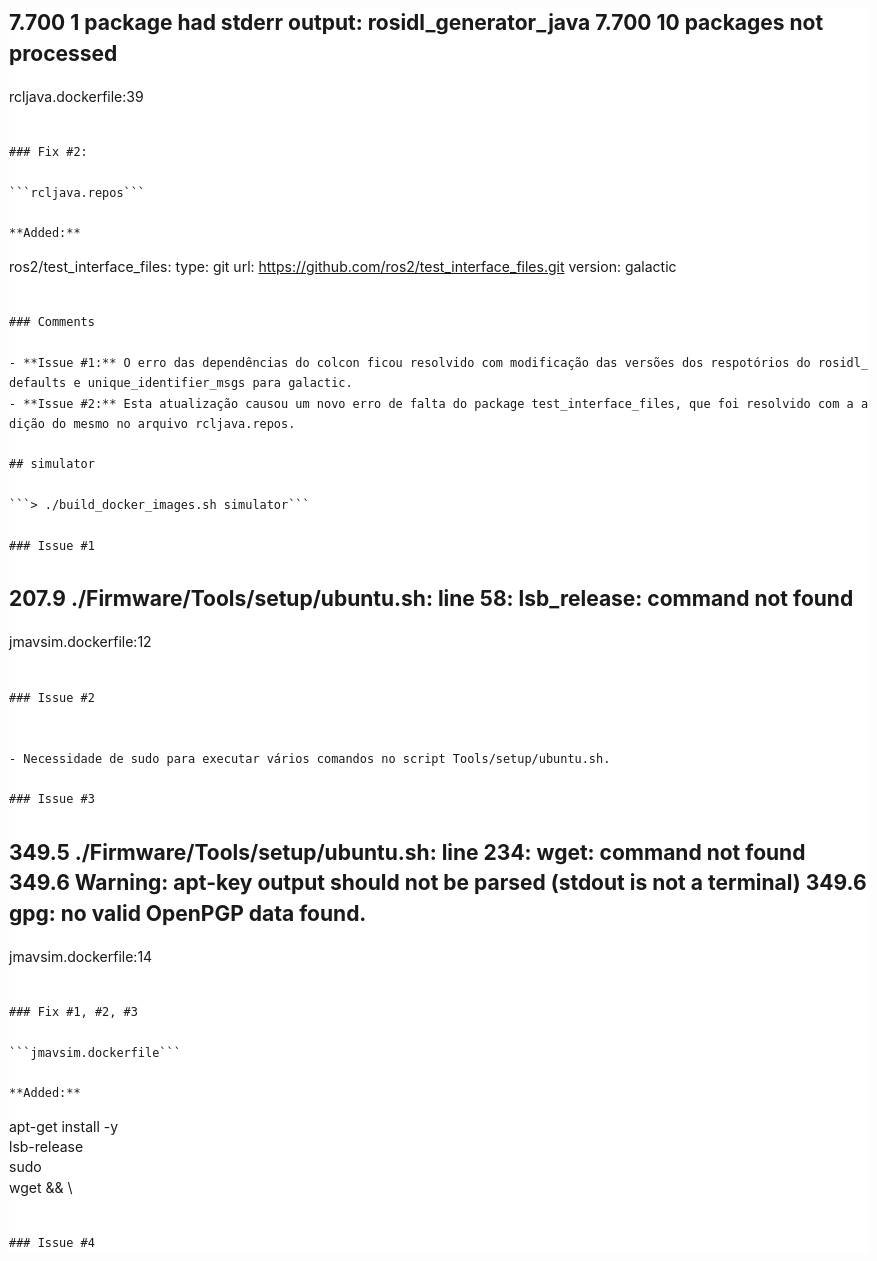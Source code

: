 7.700   1 package had stderr output: rosidl_generator_java
7.700   10 packages not processed
------
rcljava.dockerfile:39
```

### Fix #2:

```rcljava.repos```

**Added:**
```
ros2/test_interface_files:
    type: git
    url: https://github.com/ros2/test_interface_files.git
    version: galactic
```

### Comments

- **Issue #1:** O erro das dependências do colcon ficou resolvido com modificação das versões dos respotórios do rosidl_defaults e unique_identifier_msgs para galactic.
- **Issue #2:** Esta atualização causou um novo erro de falta do package test_interface_files, que foi resolvido com a adição do mesmo no arquivo rcljava.repos.

## simulator

```> ./build_docker_images.sh simulator``` 

### Issue #1

```
207.9 ./Firmware/Tools/setup/ubuntu.sh: line 58: lsb_release: command not found
------
jmavsim.dockerfile:12
```

### Issue #2


- Necessidade de sudo para executar vários comandos no script Tools/setup/ubuntu.sh.

### Issue #3

```
349.5 ./Firmware/Tools/setup/ubuntu.sh: line 234: wget: command not found
349.6 Warning: apt-key output should not be parsed (stdout is not a terminal)
349.6 gpg: no valid OpenPGP data found.
------
jmavsim.dockerfile:14
```

### Fix #1, #2, #3

```jmavsim.dockerfile```

**Added:**
```
apt-get install -y \
    lsb-release \
    sudo \
    wget && \
```

### Issue #4
```